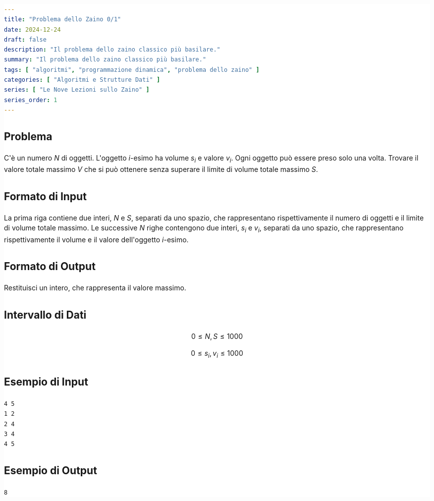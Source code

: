 ```yaml
---
title: "Problema dello Zaino 0/1"
date: 2024-12-24
draft: false
description: "Il problema dello zaino classico più basilare."
summary: "Il problema dello zaino classico più basilare."
tags: [ "algoritmi", "programmazione dinamica", "problema dello zaino" ]
categories: [ "Algoritmi e Strutture Dati" ]
series: [ "Le Nove Lezioni sullo Zaino" ]
series_order: 1
---
```


## Problema

C'è un numero $N$ di oggetti. L'oggetto $i$-esimo ha volume $s_i$ e valore $v_i$.
Ogni oggetto può essere preso solo una volta. Trovare il valore totale massimo $V$ che si può ottenere senza superare il limite di volume totale massimo $S$.

## Formato di Input

La prima riga contiene due interi, $N$ e $S$, separati da uno spazio, che rappresentano rispettivamente il numero di oggetti e il limite di volume totale massimo.
Le successive $N$ righe contengono due interi, $s_i$ e $v_i$, separati da uno spazio, che rappresentano rispettivamente il volume e il valore dell'oggetto $i$-esimo.

## Formato di Output

Restituisci un intero, che rappresenta il valore massimo.

## Intervallo di Dati

$$0 \le N, S \leq 1000$$

$$0 \le s_i, v_i \leq 1000$$

## Esempio di Input

```
4 5
1 2
2 4
3 4
4 5
```

## Esempio di Output

```
8
```
